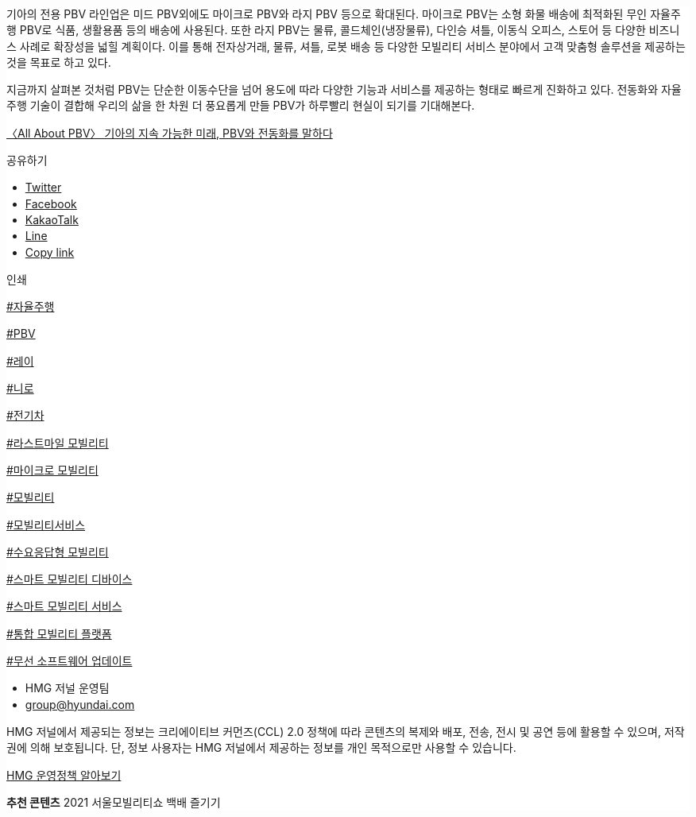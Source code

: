 기아의 전용 PBV 라인업은 미드 PBV외에도 마이크로 PBV와 라지 PBV 등으로 확대된다. 마이크로 PBV는 소형 화물 배송에 최적화된 무인 자율주행 PBV로 식품, 생활용품 등의 배송에 사용된다. 또한 라지 PBV는 물류, 콜드체인(냉장물류), 다인승 셔틀, 이동식 오피스, 스토어 등 다양한 비즈니스 사례로 확장성을 넓힐 계획이다. 이를 통해 전자상거래, 물류, 셔틀, 로봇 배송 등 다양한 모빌리티 서비스 분야에서 고객 맞춤형 솔루션을 제공하는 것을 목표로 하고 있다.

지금까지 살펴본 것처럼 PBV는 단순한 이동수단을 넘어 용도에 따라 다양한 기능과 서비스를 제공하는 형태로 빠르게 진화하고 있다. 전동화와 자율주행 기술이 결합해 우리의 삶을 한 차원 더 풍요롭게 만들 PBV가 하루빨리 현실이 되기를 기대해본다.

[〈All About PBV〉 기아의 지속 가능한 미래, PBV와 전동화를 말하다](https://www.hyundai.co.kr/story/CONT0000000000016028)



공유하기

* [Twitter](# "새창으로 열림")
* [Facebook](# "새창으로 열림")
* [KakaoTalk](# "새창으로 열림")
* [Line](# "새창으로 열림")
* [Copy link](#)

인쇄

[#자율주행](/tag/1075)

[#PBV](/tag/1012)

[#레이](/tag/932)

[#니로](/tag/1749)

[#전기차](/tag/824)

[#라스트마일 모빌리티](/tag/1026)

[#마이크로 모빌리티](/tag/1390)

[#모빌리티](/tag/1074)

[#모빌리티서비스](/tag/1733)

[#수요응답형 모빌리티](/tag/1799)

[#스마트 모빌리티 디바이스](/tag/1006)

[#스마트 모빌리티 서비스](/tag/1007)

[#통합 모빌리티 플랫폼](/tag/1027)

[#무선 소프트웨어 업데이트](/tag/1886)



* HMG 저널 운영팀
* [group@hyundai.com](mailto:group@hyundai.com)

HMG 저널에서 제공되는 정보는 크리에이티브 커먼즈(CCL) 2.0 정책에 따라 콘텐츠의 복제와 배포, 전송, 전시 및 공연 등에 활용할 수 있으며, 저작권에 의해 보호됩니다.
단, 정보 사용자는 HMG 저널에서 제공하는 정보를 개인 목적으로만 사용할 수 있습니다.

[HMG 운영정책 알아보기](/footer/operationRegist)



**추천 콘텐츠**
2021 서울모빌리티쇼 백배 즐기기
